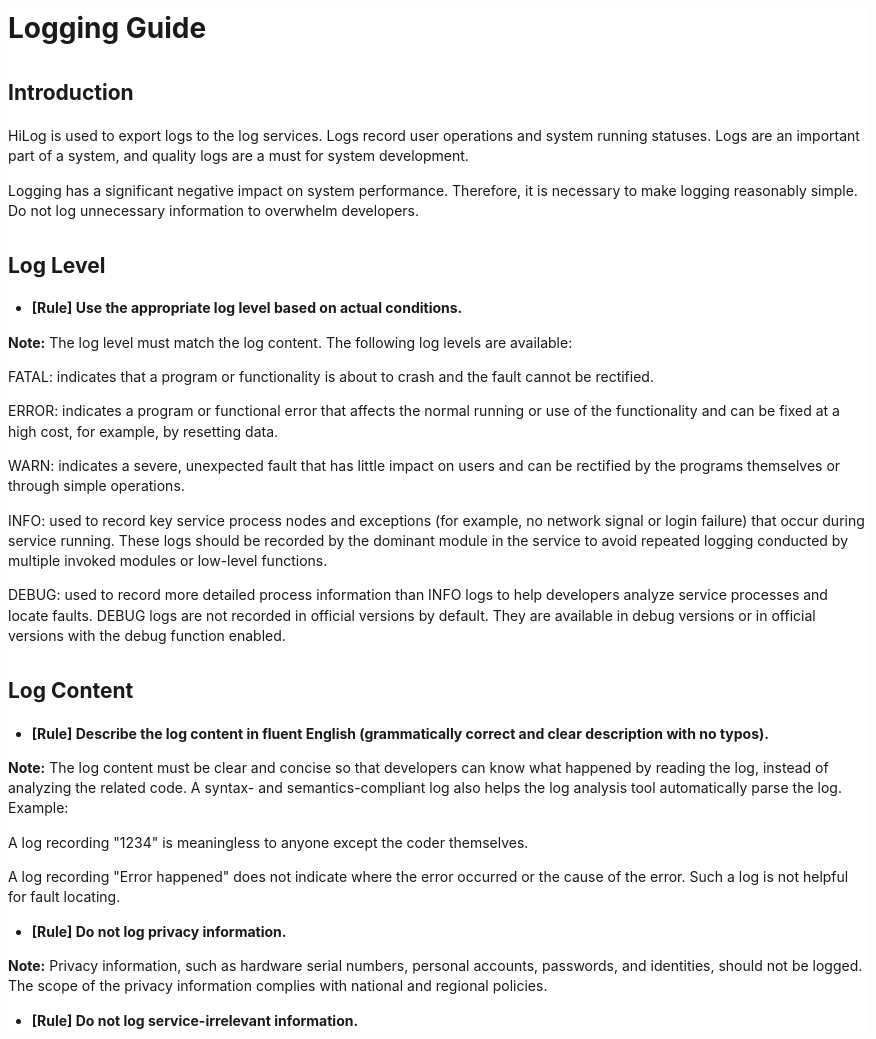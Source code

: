 # Logging Guide

## Introduction
HiLog is used to export logs to the log services. Logs record user operations and system running statuses. Logs are an important part of a system, and quality logs are a must for system development.

Logging has a significant negative impact on system performance. Therefore, it is necessary to make logging reasonably simple. Do not log unnecessary information to overwhelm developers.

## Log Level

- **[Rule] Use the appropriate log level based on actual conditions.**

**Note:** The log level must match the log content. The following log levels are available:

FATAL: indicates that a program or functionality is about to crash and the fault cannot be rectified.

ERROR: indicates a program or functional error that affects the normal running or use of the functionality and can be fixed at a high cost, for example, by resetting data.

WARN: indicates a severe, unexpected fault that has little impact on users and can be rectified by the programs themselves or through simple operations.

INFO: used to record key service process nodes and exceptions (for example, no network signal or login failure) that occur during service running. These logs should be recorded by the dominant module in the service to avoid repeated logging conducted by multiple invoked modules or low-level functions.

DEBUG: used to record more detailed process information than INFO logs to help developers analyze service processes and locate faults. DEBUG logs are not recorded in official versions by default. They are available in debug versions or in official versions with the debug function enabled.

## Log Content

- **[Rule] Describe the log content in fluent English (grammatically correct and clear description with no typos).**

**Note:** The log content must be clear and concise so that developers can know what happened by reading the log, instead of analyzing the related code. A syntax- and semantics-compliant log also helps the log analysis tool automatically parse the log. Example:

A log recording "1234" is meaningless to anyone except the coder themselves.

A log recording "Error happened" does not indicate where the error occurred or the cause of the error. Such a log is not helpful for fault locating.

- **[Rule] Do not log privacy information.**

**Note:** Privacy information, such as hardware serial numbers, personal accounts, passwords, and identities, should not be logged. The scope of the privacy information complies with national and regional policies.

- **[Rule] Do not log service-irrelevant information.**
